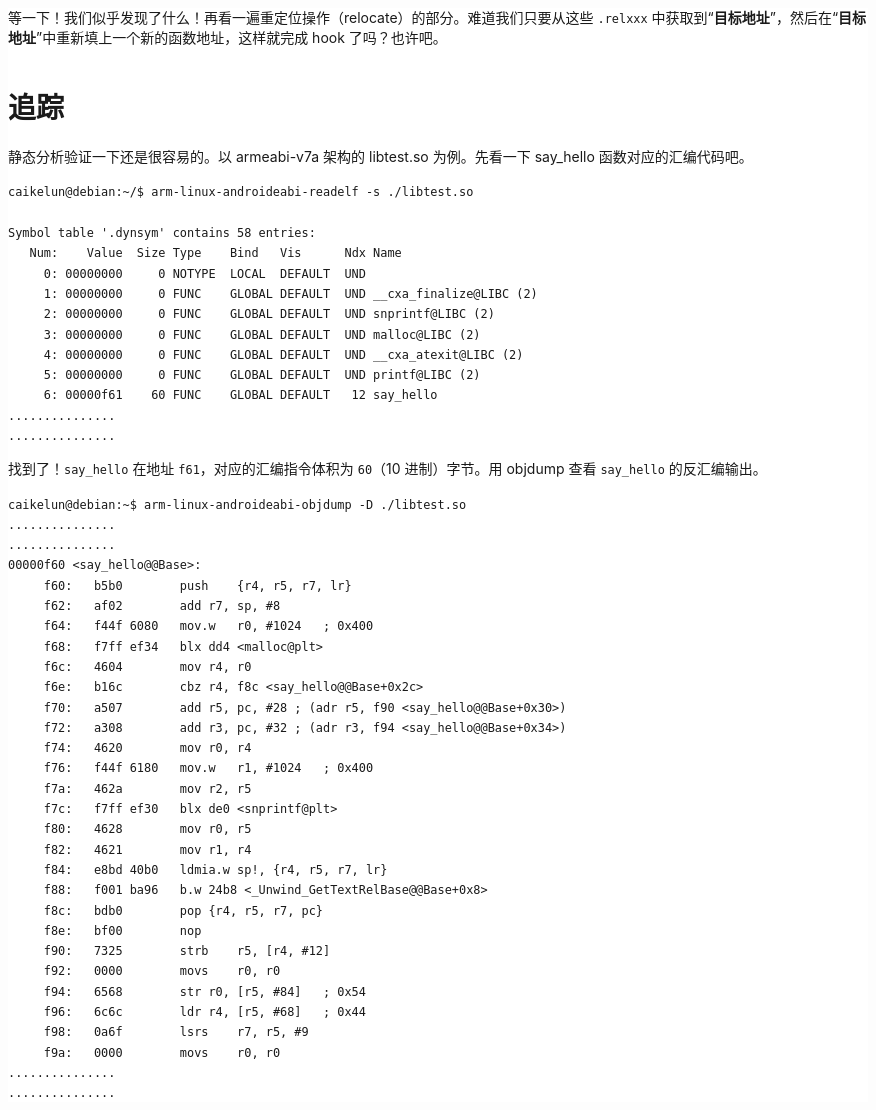 等一下！我们似乎发现了什么！再看一遍重定位操作（relocate）的部分。难道我们只要从这些 `.relxxx` 中获取到“**目标地址**”，然后在“**目标地址**”中重新填上一个新的函数地址，这样就完成 hook 了吗？也许吧。


# 追踪

静态分析验证一下还是很容易的。以 armeabi-v7a 架构的 libtest.so 为例。先看一下 say_hello 函数对应的汇编代码吧。

```
caikelun@debian:~/$ arm-linux-androideabi-readelf -s ./libtest.so

Symbol table '.dynsym' contains 58 entries:
   Num:    Value  Size Type    Bind   Vis      Ndx Name
     0: 00000000     0 NOTYPE  LOCAL  DEFAULT  UND 
     1: 00000000     0 FUNC    GLOBAL DEFAULT  UND __cxa_finalize@LIBC (2)
     2: 00000000     0 FUNC    GLOBAL DEFAULT  UND snprintf@LIBC (2)
     3: 00000000     0 FUNC    GLOBAL DEFAULT  UND malloc@LIBC (2)
     4: 00000000     0 FUNC    GLOBAL DEFAULT  UND __cxa_atexit@LIBC (2)
     5: 00000000     0 FUNC    GLOBAL DEFAULT  UND printf@LIBC (2)
     6: 00000f61    60 FUNC    GLOBAL DEFAULT   12 say_hello
...............
...............
```

找到了！`say_hello` 在地址 `f61`，对应的汇编指令体积为 `60`（10 进制）字节。用 objdump 查看 `say_hello` 的反汇编输出。

```
caikelun@debian:~$ arm-linux-androideabi-objdump -D ./libtest.so
...............
...............
00000f60 <say_hello@@Base>:
     f60:   b5b0        push    {r4, r5, r7, lr}
     f62:   af02        add r7, sp, #8
     f64:   f44f 6080   mov.w   r0, #1024   ; 0x400
     f68:   f7ff ef34   blx dd4 <malloc@plt>
     f6c:   4604        mov r4, r0
     f6e:   b16c        cbz r4, f8c <say_hello@@Base+0x2c>
     f70:   a507        add r5, pc, #28 ; (adr r5, f90 <say_hello@@Base+0x30>)
     f72:   a308        add r3, pc, #32 ; (adr r3, f94 <say_hello@@Base+0x34>)
     f74:   4620        mov r0, r4
     f76:   f44f 6180   mov.w   r1, #1024   ; 0x400
     f7a:   462a        mov r2, r5
     f7c:   f7ff ef30   blx de0 <snprintf@plt>
     f80:   4628        mov r0, r5
     f82:   4621        mov r1, r4
     f84:   e8bd 40b0   ldmia.w sp!, {r4, r5, r7, lr}
     f88:   f001 ba96   b.w 24b8 <_Unwind_GetTextRelBase@@Base+0x8>
     f8c:   bdb0        pop {r4, r5, r7, pc}
     f8e:   bf00        nop
     f90:   7325        strb    r5, [r4, #12]
     f92:   0000        movs    r0, r0
     f94:   6568        str r0, [r5, #84]   ; 0x54
     f96:   6c6c        ldr r4, [r5, #68]   ; 0x44
     f98:   0a6f        lsrs    r7, r5, #9
     f9a:   0000        movs    r0, r0
...............
...............
```

